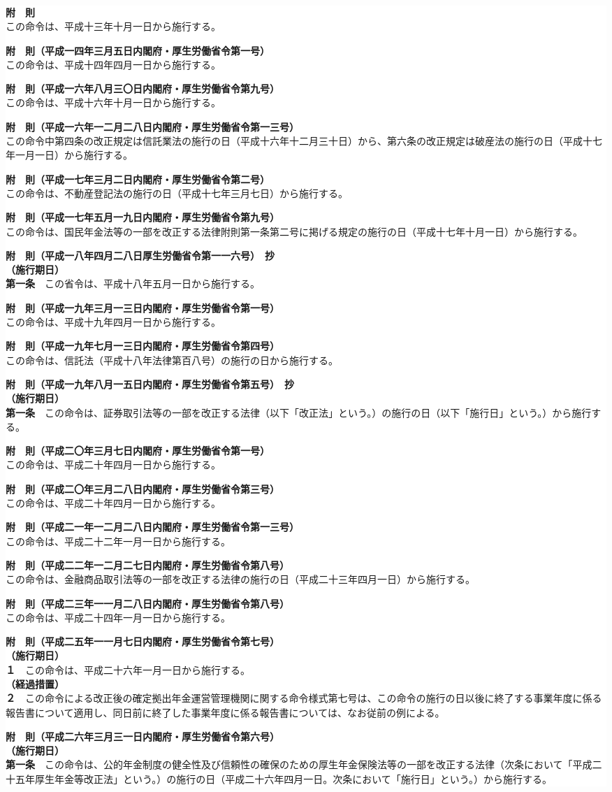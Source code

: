 **附　則**  
この命令は、平成十三年十月一日から施行する。  
  
**附　則（平成一四年三月五日内閣府・厚生労働省令第一号）**  
この命令は、平成十四年四月一日から施行する。  
  
**附　則（平成一六年八月三〇日内閣府・厚生労働省令第九号）**  
この命令は、平成十六年十月一日から施行する。  
  
**附　則（平成一六年一二月二八日内閣府・厚生労働省令第一三号）**  
この命令中第四条の改正規定は信託業法の施行の日（平成十六年十二月三十日）から、第六条の改正規定は破産法の施行の日（平成十七年一月一日）から施行する。  
  
**附　則（平成一七年三月二日内閣府・厚生労働省令第二号）**  
この命令は、不動産登記法の施行の日（平成十七年三月七日）から施行する。  
  
**附　則（平成一七年五月一九日内閣府・厚生労働省令第九号）**  
この命令は、国民年金法等の一部を改正する法律附則第一条第二号に掲げる規定の施行の日（平成十七年十月一日）から施行する。  
  
**附　則（平成一八年四月二八日厚生労働省令第一一六号）　抄**  
**（施行期日）**  
**第一条**　この省令は、平成十八年五月一日から施行する。  
  
**附　則（平成一九年三月一三日内閣府・厚生労働省令第一号）**  
この命令は、平成十九年四月一日から施行する。  
  
**附　則（平成一九年七月一三日内閣府・厚生労働省令第四号）**  
この命令は、信託法（平成十八年法律第百八号）の施行の日から施行する。  
  
**附　則（平成一九年八月一五日内閣府・厚生労働省令第五号）　抄**  
**（施行期日）**  
**第一条**　この命令は、証券取引法等の一部を改正する法律（以下「改正法」という。）の施行の日（以下「施行日」という。）から施行する。  
  
**附　則（平成二〇年三月七日内閣府・厚生労働省令第一号）**  
この命令は、平成二十年四月一日から施行する。  
  
**附　則（平成二〇年三月二八日内閣府・厚生労働省令第三号）**  
この命令は、平成二十年四月一日から施行する。  
  
**附　則（平成二一年一二月二八日内閣府・厚生労働省令第一三号）**  
この命令は、平成二十二年一月一日から施行する。  
  
**附　則（平成二二年一二月二七日内閣府・厚生労働省令第八号）**  
この命令は、金融商品取引法等の一部を改正する法律の施行の日（平成二十三年四月一日）から施行する。  
  
**附　則（平成二三年一一月二八日内閣府・厚生労働省令第八号）**  
この命令は、平成二十四年一月一日から施行する。  
  
**附　則（平成二五年一一月七日内閣府・厚生労働省令第七号）**  
**（施行期日）**  
**１**　この命令は、平成二十六年一月一日から施行する。  
**（経過措置）**  
**２**　この命令による改正後の確定拠出年金運営管理機関に関する命令様式第七号は、この命令の施行の日以後に終了する事業年度に係る報告書について適用し、同日前に終了した事業年度に係る報告書については、なお従前の例による。  
  
**附　則（平成二六年三月三一日内閣府・厚生労働省令第六号）**  
**（施行期日）**  
**第一条**　この命令は、公的年金制度の健全性及び信頼性の確保のための厚生年金保険法等の一部を改正する法律（次条において「平成二十五年厚生年金等改正法」という。）の施行の日（平成二十六年四月一日。次条において「施行日」という。）から施行する。  
  